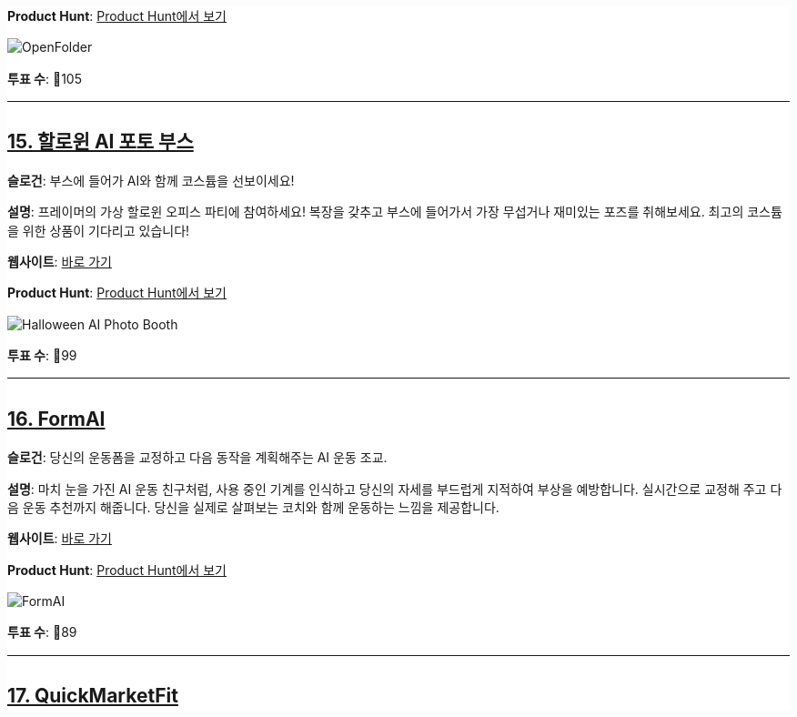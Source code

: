 **Product Hunt**: [Product Hunt에서 보기](https://www.producthunt.com/products/openfolder-a-launcher-for-folders?utm_campaign=producthunt-api&utm_medium=api-v2&utm_source=Application%3A+genexis+%28ID%3A+133272%29)

![OpenFolder]()

**투표 수**: 🔺105

---
## [15. 할로윈 AI 포토 부스](https://www.producthunt.com/products/halloween-office-party?utm_campaign=producthunt-api&utm_medium=api-v2&utm_source=Application%3A+genexis+%28ID%3A+133272%29)

**슬로건**: 부스에 들어가 AI와 함께 코스튬을 선보이세요!

**설명**: 프레이머의 가상 할로윈 오피스 파티에 참여하세요! 복장을 갖추고 부스에 들어가서 가장 무섭거나 재미있는 포즈를 취해보세요. 최고의 코스튬을 위한 상품이 기다리고 있습니다!

**웹사이트**: [바로 가기](https://www.producthunt.com/r/GRONYUSCNYXWWF?utm_campaign=producthunt-api&utm_medium=api-v2&utm_source=Application%3A+genexis+%28ID%3A+133272%29)

**Product Hunt**: [Product Hunt에서 보기](https://www.producthunt.com/products/halloween-office-party?utm_campaign=producthunt-api&utm_medium=api-v2&utm_source=Application%3A+genexis+%28ID%3A+133272%29)

![Halloween AI Photo Booth]()

**투표 수**: 🔺99 

---
## [16. FormAI](https://www.producthunt.com/products/formai?utm_campaign=producthunt-api&utm_medium=api-v2&utm_source=Application%3A+genexis+%28ID%3A+133272%29)

**슬로건**: 당신의 운동폼을 교정하고 다음 동작을 계획해주는 AI 운동 조교.

**설명**: 마치 눈을 가진 AI 운동 친구처럼, 사용 중인 기계를 인식하고 당신의 자세를 부드럽게 지적하여 부상을 예방합니다. 실시간으로 교정해 주고 다음 운동 추천까지 해줍니다. 당신을 실제로 살펴보는 코치와 함께 운동하는 느낌을 제공합니다.

**웹사이트**: [바로 가기](https://www.producthunt.com/r/MQT3QKXNTDCMDE?utm_campaign=producthunt-api&utm_medium=api-v2&utm_source=Application%3A+genexis+%28ID%3A+133272%29)

**Product Hunt**: [Product Hunt에서 보기](https://www.producthunt.com/products/formai?utm_campaign=producthunt-api&utm_medium=api-v2&utm_source=Application%3A+genexis+%28ID%3A+133272%29)


![FormAI]()


**투표 수**: 🔺89

---
## [17. QuickMarketFit](https://www.producthunt.com/products/quickmarketfit?utm_campaign=producthunt-api&utm_medium=api-v2&utm_source=Application%3A+genexis+%28ID%3A+133272%29)
